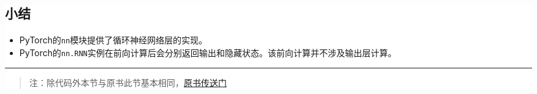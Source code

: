 ## 小结

* PyTorch的`nn`模块提供了循环神经网络层的实现。
* PyTorch的`nn.RNN`实例在前向计算后会分别返回输出和隐藏状态。该前向计算并不涉及输出层计算。

-----------
> 注：除代码外本节与原书此节基本相同，[原书传送门](https://zh.d2l.ai/chapter_recurrent-neural-networks/rnn-gluon.html)

